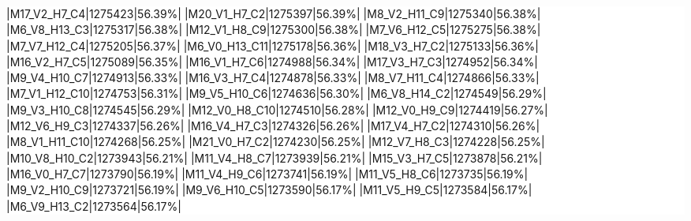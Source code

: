 |M17_V2_H7_C4|1275423|56.39%|
|M20_V1_H7_C2|1275397|56.39%|
|M8_V2_H11_C9|1275340|56.38%|
|M6_V8_H13_C3|1275317|56.38%|
|M12_V1_H8_C9|1275300|56.38%|
|M7_V6_H12_C5|1275275|56.38%|
|M7_V7_H12_C4|1275205|56.37%|
|M6_V0_H13_C11|1275178|56.36%|
|M18_V3_H7_C2|1275133|56.36%|
|M16_V2_H7_C5|1275089|56.35%|
|M16_V1_H7_C6|1274988|56.34%|
|M17_V3_H7_C3|1274952|56.34%|
|M9_V4_H10_C7|1274913|56.33%|
|M16_V3_H7_C4|1274878|56.33%|
|M8_V7_H11_C4|1274866|56.33%|
|M7_V1_H12_C10|1274753|56.31%|
|M9_V5_H10_C6|1274636|56.30%|
|M6_V8_H14_C2|1274549|56.29%|
|M9_V3_H10_C8|1274545|56.29%|
|M12_V0_H8_C10|1274510|56.28%|
|M12_V0_H9_C9|1274419|56.27%|
|M12_V6_H9_C3|1274337|56.26%|
|M16_V4_H7_C3|1274326|56.26%|
|M17_V4_H7_C2|1274310|56.26%|
|M8_V1_H11_C10|1274268|56.25%|
|M21_V0_H7_C2|1274230|56.25%|
|M12_V7_H8_C3|1274228|56.25%|
|M10_V8_H10_C2|1273943|56.21%|
|M11_V4_H8_C7|1273939|56.21%|
|M15_V3_H7_C5|1273878|56.21%|
|M16_V0_H7_C7|1273790|56.19%|
|M11_V4_H9_C6|1273741|56.19%|
|M11_V5_H8_C6|1273735|56.19%|
|M9_V2_H10_C9|1273721|56.19%|
|M9_V6_H10_C5|1273590|56.17%|
|M11_V5_H9_C5|1273584|56.17%|
|M6_V9_H13_C2|1273564|56.17%|